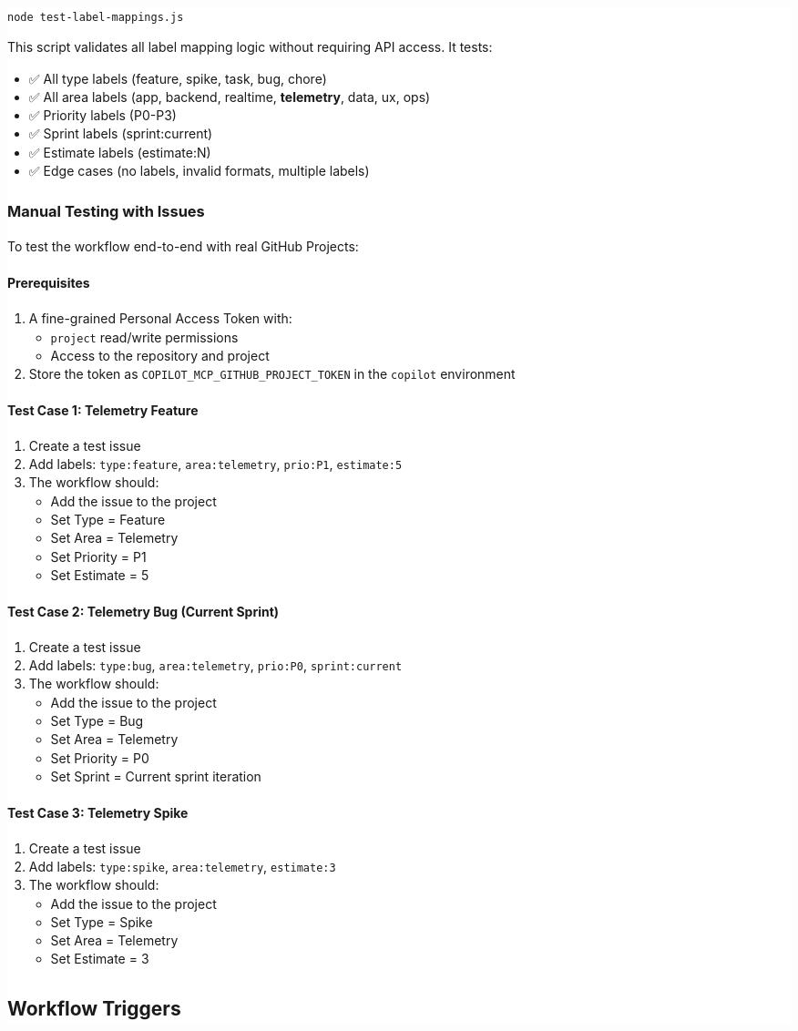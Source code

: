 ```bash
node test-label-mappings.js
```

This script validates all label mapping logic without requiring API access. It tests:
- ✅ All type labels (feature, spike, task, bug, chore)
- ✅ All area labels (app, backend, realtime, **telemetry**, data, ux, ops)
- ✅ Priority labels (P0-P3)
- ✅ Sprint labels (sprint:current)
- ✅ Estimate labels (estimate:N)
- ✅ Edge cases (no labels, invalid formats, multiple labels)

### Manual Testing with Issues

To test the workflow end-to-end with real GitHub Projects:

#### Prerequisites
1. A fine-grained Personal Access Token with:
   - `project` read/write permissions
   - Access to the repository and project
2. Store the token as `COPILOT_MCP_GITHUB_PROJECT_TOKEN` in the `copilot` environment

#### Test Case 1: Telemetry Feature
1. Create a test issue
2. Add labels: `type:feature`, `area:telemetry`, `prio:P1`, `estimate:5`
3. The workflow should:
   - Add the issue to the project
   - Set Type = Feature
   - Set Area = Telemetry
   - Set Priority = P1
   - Set Estimate = 5

#### Test Case 2: Telemetry Bug (Current Sprint)
1. Create a test issue
2. Add labels: `type:bug`, `area:telemetry`, `prio:P0`, `sprint:current`
3. The workflow should:
   - Add the issue to the project
   - Set Type = Bug
   - Set Area = Telemetry
   - Set Priority = P0
   - Set Sprint = Current sprint iteration

#### Test Case 3: Telemetry Spike
1. Create a test issue
2. Add labels: `type:spike`, `area:telemetry`, `estimate:3`
3. The workflow should:
   - Add the issue to the project
   - Set Type = Spike
   - Set Area = Telemetry
   - Set Estimate = 3

## Workflow Triggers
